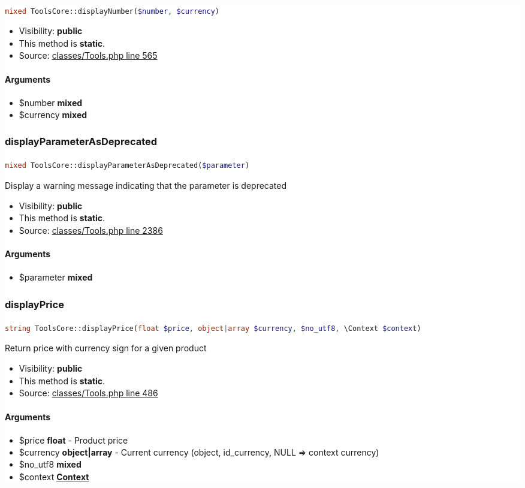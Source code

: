 ```php
mixed ToolsCore::displayNumber($number, $currency)
```





* Visibility: **public**
* This method is **static**.
* Source: [classes/Tools.php line 565](https://github.com/PrestaShop/PrestaShop/blob/1.6.0.12/classes/Tools.php#L565)


#### Arguments
* $number **mixed**
* $currency **mixed**



### <a name="method-displayParameterAsDeprecated"></a>displayParameterAsDeprecated

```php
mixed ToolsCore::displayParameterAsDeprecated($parameter)
```

Display a warning message indicating that the parameter is deprecated



* Visibility: **public**
* This method is **static**.
* Source: [classes/Tools.php line 2386](https://github.com/PrestaShop/PrestaShop/blob/1.6.0.12/classes/Tools.php#L2386)


#### Arguments
* $parameter **mixed**



### <a name="method-displayPrice"></a>displayPrice

```php
string ToolsCore::displayPrice(float $price, object|array $currency, $no_utf8, \Context $context)
```

Return price with currency sign for a given product



* Visibility: **public**
* This method is **static**.
* Source: [classes/Tools.php line 486](https://github.com/PrestaShop/PrestaShop/blob/1.6.0.12/classes/Tools.php#L486)


#### Arguments
* $price **float** - Product price
* $currency **object|array** - Current currency (object, id_currency, NULL =&gt; context currency)
* $no_utf8 **mixed**
* $context **[Context](class.ContextCore.md)**
